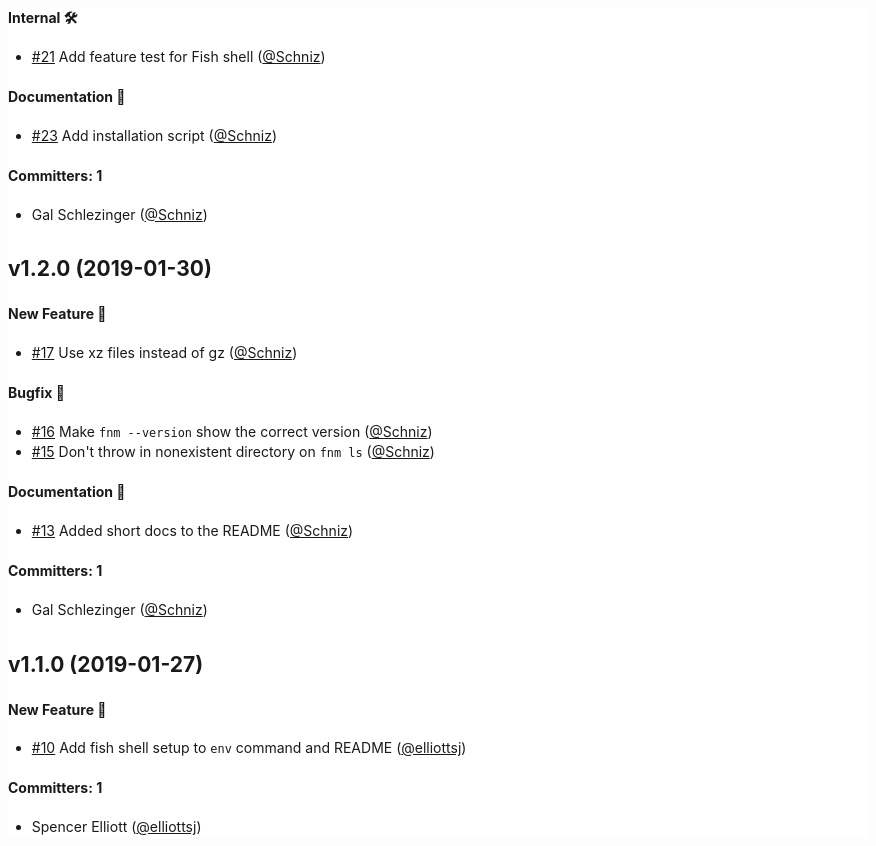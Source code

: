 #### Internal 🛠

- [#21](https://github.com/Schniz/fnm/pull/21) Add feature test for Fish shell ([@Schniz](https://github.com/Schniz))

#### Documentation 📝

- [#23](https://github.com/Schniz/fnm/pull/23) Add installation script ([@Schniz](https://github.com/Schniz))

#### Committers: 1

- Gal Schlezinger ([@Schniz](https://github.com/Schniz))

## v1.2.0 (2019-01-30)

#### New Feature 🎉

- [#17](https://github.com/Schniz/fnm/pull/17) Use xz files instead of gz ([@Schniz](https://github.com/Schniz))

#### Bugfix 🐛

- [#16](https://github.com/Schniz/fnm/pull/16) Make `fnm --version` show the correct version ([@Schniz](https://github.com/Schniz))
- [#15](https://github.com/Schniz/fnm/pull/15) Don't throw in nonexistent directory on `fnm ls` ([@Schniz](https://github.com/Schniz))

#### Documentation 📝

- [#13](https://github.com/Schniz/fnm/pull/13) Added short docs to the README ([@Schniz](https://github.com/Schniz))

#### Committers: 1

- Gal Schlezinger ([@Schniz](https://github.com/Schniz))

## v1.1.0 (2019-01-27)

#### New Feature 🎉

- [#10](https://github.com/Schniz/fnm/pull/10) Add fish shell setup to `env` command and README ([@elliottsj](https://github.com/elliottsj))

#### Committers: 1

- Spencer Elliott ([@elliottsj](https://github.com/elliottsj))
